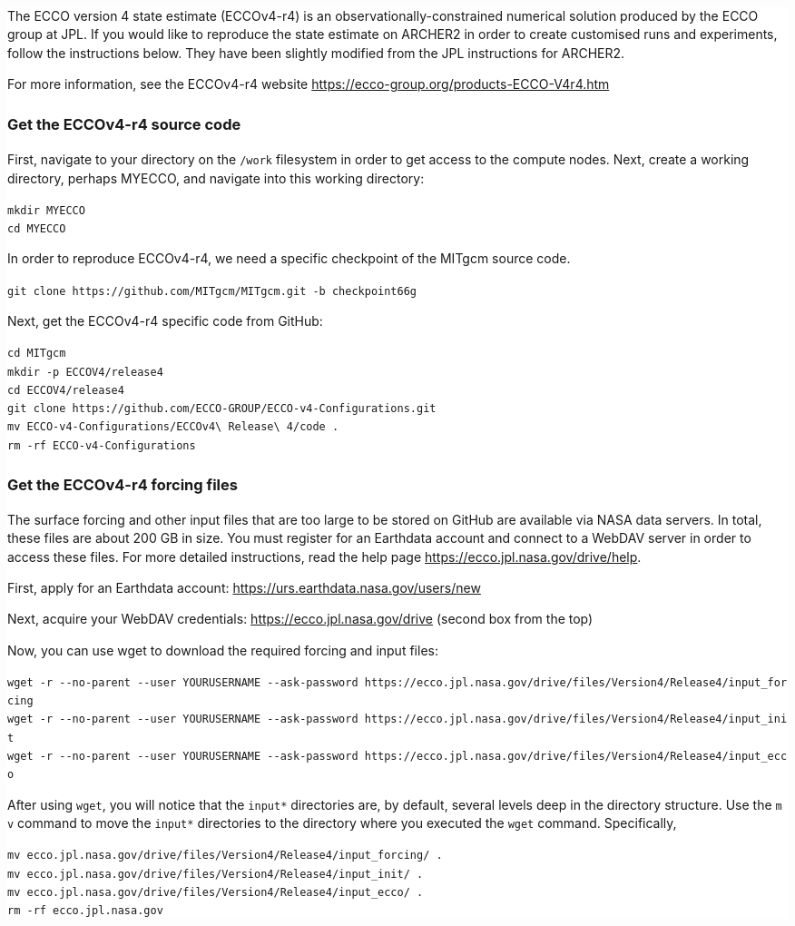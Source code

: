 The ECCO version 4 state estimate (ECCOv4-r4) is an observationally-constrained numerical solution produced by the ECCO group at JPL. If you would like to reproduce the state estimate on ARCHER2 in order to create customised runs and experiments, follow the instructions below. They have been slightly modified from the JPL instructions for ARCHER2.

For more information, see the ECCOv4-r4 website <https://ecco-group.org/products-ECCO-V4r4.htm>

### Get the ECCOv4-r4 source code

First, navigate to your directory on the ``/work`` filesystem in order to get access to the compute nodes. Next, create a working directory, perhaps MYECCO, and navigate into this working directory:

    mkdir MYECCO
    cd MYECCO

In order to reproduce ECCOv4-r4, we need a specific checkpoint of the MITgcm source code.

    git clone https://github.com/MITgcm/MITgcm.git -b checkpoint66g

Next, get the ECCOv4-r4 specific code from GitHub:

    cd MITgcm
    mkdir -p ECCOV4/release4
    cd ECCOV4/release4
    git clone https://github.com/ECCO-GROUP/ECCO-v4-Configurations.git
    mv ECCO-v4-Configurations/ECCOv4\ Release\ 4/code .
    rm -rf ECCO-v4-Configurations

### Get the ECCOv4-r4 forcing files

The surface forcing and other input files that are too large to be stored on GitHub are available via NASA data servers. In total, these files are about 200 GB in size. You must register for an Earthdata account and connect to a WebDAV server in order to access these files. For more detailed instructions, read the help page <https://ecco.jpl.nasa.gov/drive/help>.

First, apply for an Earthdata account: <https://urs.earthdata.nasa.gov/users/new>

Next, acquire your WebDAV credentials: <https://ecco.jpl.nasa.gov/drive> (second box from the top)

Now, you can use wget to download the required forcing and input files:

    wget -r --no-parent --user YOURUSERNAME --ask-password https://ecco.jpl.nasa.gov/drive/files/Version4/Release4/input_forcing
    wget -r --no-parent --user YOURUSERNAME --ask-password https://ecco.jpl.nasa.gov/drive/files/Version4/Release4/input_init
    wget -r --no-parent --user YOURUSERNAME --ask-password https://ecco.jpl.nasa.gov/drive/files/Version4/Release4/input_ecco

After using `wget`, you will notice that the `input*` directories are, by default, several levels deep in the directory structure. Use the `mv` command to move the `input*` directories to the directory where you executed the `wget` command. Specifically,

```
mv ecco.jpl.nasa.gov/drive/files/Version4/Release4/input_forcing/ .
mv ecco.jpl.nasa.gov/drive/files/Version4/Release4/input_init/ .
mv ecco.jpl.nasa.gov/drive/files/Version4/Release4/input_ecco/ .
rm -rf ecco.jpl.nasa.gov
```
